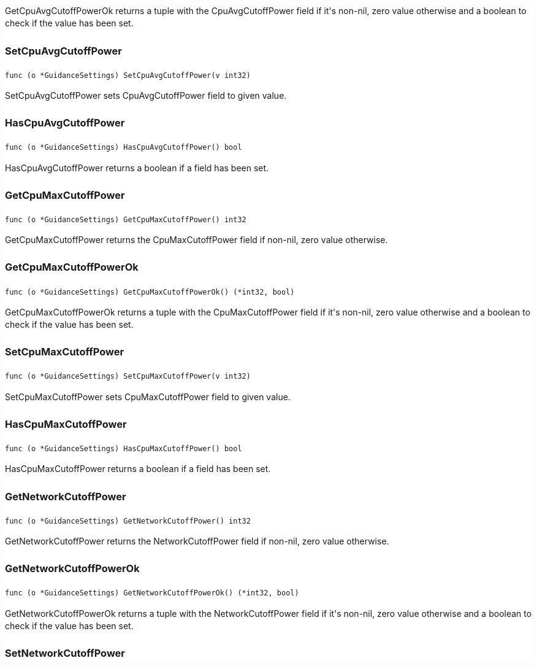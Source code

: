 GetCpuAvgCutoffPowerOk returns a tuple with the CpuAvgCutoffPower field if it's non-nil, zero value otherwise
and a boolean to check if the value has been set.

### SetCpuAvgCutoffPower

`func (o *GuidanceSettings) SetCpuAvgCutoffPower(v int32)`

SetCpuAvgCutoffPower sets CpuAvgCutoffPower field to given value.

### HasCpuAvgCutoffPower

`func (o *GuidanceSettings) HasCpuAvgCutoffPower() bool`

HasCpuAvgCutoffPower returns a boolean if a field has been set.

### GetCpuMaxCutoffPower

`func (o *GuidanceSettings) GetCpuMaxCutoffPower() int32`

GetCpuMaxCutoffPower returns the CpuMaxCutoffPower field if non-nil, zero value otherwise.

### GetCpuMaxCutoffPowerOk

`func (o *GuidanceSettings) GetCpuMaxCutoffPowerOk() (*int32, bool)`

GetCpuMaxCutoffPowerOk returns a tuple with the CpuMaxCutoffPower field if it's non-nil, zero value otherwise
and a boolean to check if the value has been set.

### SetCpuMaxCutoffPower

`func (o *GuidanceSettings) SetCpuMaxCutoffPower(v int32)`

SetCpuMaxCutoffPower sets CpuMaxCutoffPower field to given value.

### HasCpuMaxCutoffPower

`func (o *GuidanceSettings) HasCpuMaxCutoffPower() bool`

HasCpuMaxCutoffPower returns a boolean if a field has been set.

### GetNetworkCutoffPower

`func (o *GuidanceSettings) GetNetworkCutoffPower() int32`

GetNetworkCutoffPower returns the NetworkCutoffPower field if non-nil, zero value otherwise.

### GetNetworkCutoffPowerOk

`func (o *GuidanceSettings) GetNetworkCutoffPowerOk() (*int32, bool)`

GetNetworkCutoffPowerOk returns a tuple with the NetworkCutoffPower field if it's non-nil, zero value otherwise
and a boolean to check if the value has been set.

### SetNetworkCutoffPower
